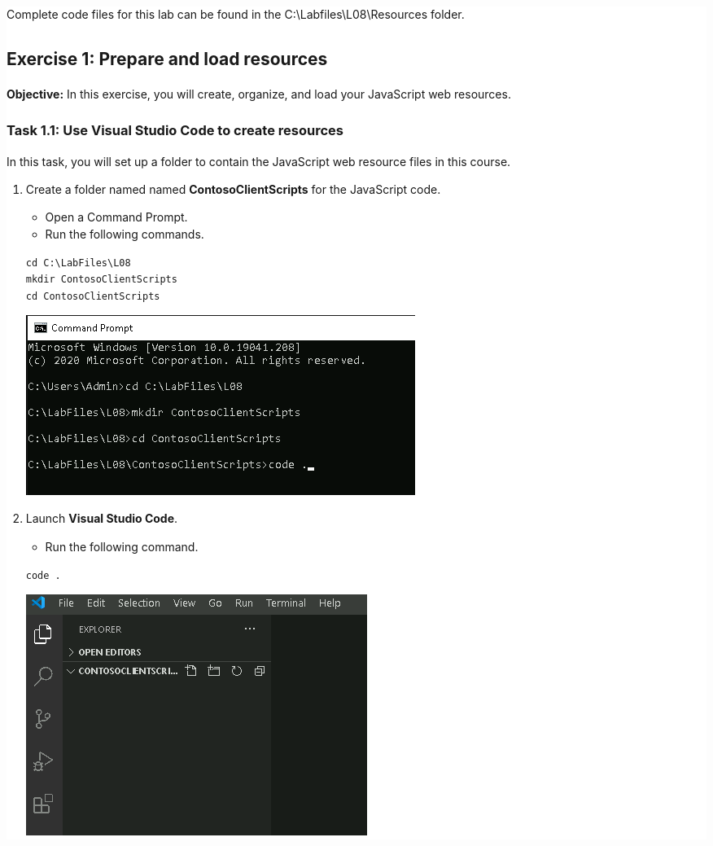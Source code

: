Complete code files for this lab can be found in the  C:\Labfiles\L08\Resources folder.

## Exercise 1: Prepare and load resources

**Objective:** In this exercise, you will create, organize, and load your JavaScript web resources.

### Task 1.1: Use Visual Studio Code to create resources

In this task, you will set up a folder to contain the JavaScript web resource files in this course.

1. Create a folder named named **ContosoClientScripts** for the JavaScript code.

   - Open a Command Prompt.
   - Run the following commands.

   ```dos
   cd C:\LabFiles\L08
   mkdir ContosoClientScripts
   cd ContosoClientScripts
   ```

    ![ContosoClientScripts folder - screenshot](../images/L08/scripts-folder.png)

1. Launch **Visual Studio Code**.

   - Run the following command.

   ```dos
   code .
   ```

   ![ContosoClientScripts folder in Visual Studio Code - screenshot](../images/L08/scripts-folder-in-vscode.png)
